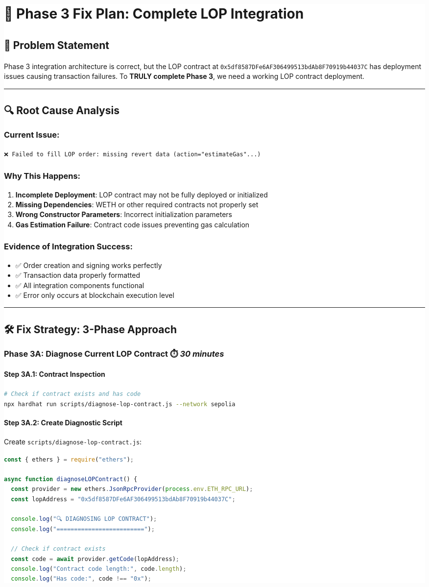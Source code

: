 # 🔧 Phase 3 Fix Plan: Complete LOP Integration

## 🎯 **Problem Statement**

Phase 3 integration architecture is correct, but the LOP contract at `0x5df8587DFe6AF306499513bdAb8F70919b44037C` has deployment issues causing transaction failures. To **TRULY complete Phase 3**, we need a working LOP contract deployment.

---

## 🔍 **Root Cause Analysis**

### **Current Issue:**

```
❌ Failed to fill LOP order: missing revert data (action="estimateGas"...)
```

### **Why This Happens:**

1. **Incomplete Deployment**: LOP contract may not be fully deployed or initialized
2. **Missing Dependencies**: WETH or other required contracts not properly set
3. **Wrong Constructor Parameters**: Incorrect initialization parameters
4. **Gas Estimation Failure**: Contract code issues preventing gas calculation

### **Evidence of Integration Success:**

- ✅ Order creation and signing works perfectly
- ✅ Transaction data properly formatted
- ✅ All integration components functional
- ✅ Error only occurs at blockchain execution level

---

## 🛠 **Fix Strategy: 3-Phase Approach**

### **Phase 3A: Diagnose Current LOP Contract** ⏱️ _30 minutes_

#### **Step 3A.1: Contract Inspection**

```bash
# Check if contract exists and has code
npx hardhat run scripts/diagnose-lop-contract.js --network sepolia
```

#### **Step 3A.2: Create Diagnostic Script**

Create `scripts/diagnose-lop-contract.js`:

```javascript
const { ethers } = require("ethers");

async function diagnoseLOPContract() {
  const provider = new ethers.JsonRpcProvider(process.env.ETH_RPC_URL);
  const lopAddress = "0x5df8587DFe6AF306499513bdAb8F70919b44037C";

  console.log("🔍 DIAGNOSING LOP CONTRACT");
  console.log("=========================");

  // Check if contract exists
  const code = await provider.getCode(lopAddress);
  console.log("Contract code length:", code.length);
  console.log("Has code:", code !== "0x");
```